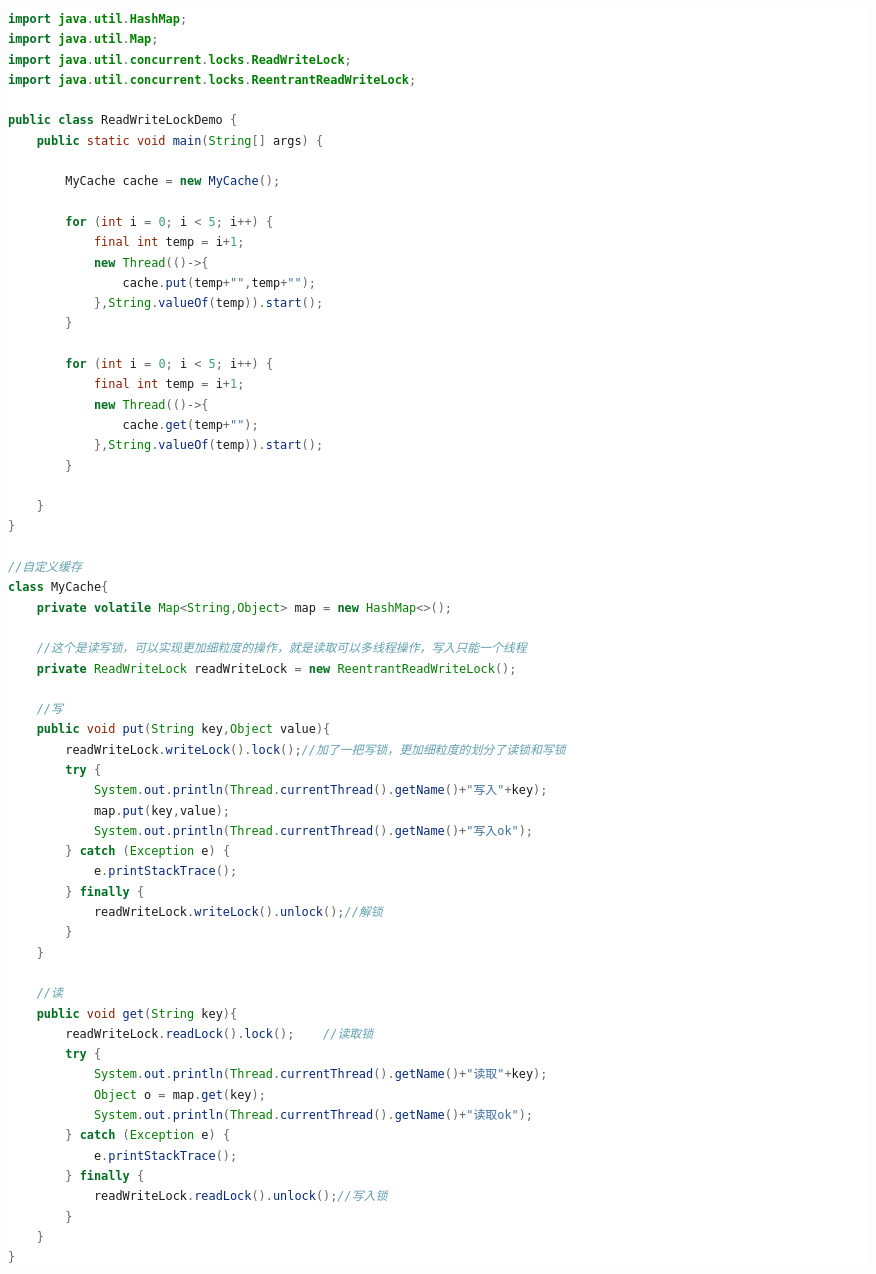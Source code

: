 ```java
import java.util.HashMap;
import java.util.Map;
import java.util.concurrent.locks.ReadWriteLock;
import java.util.concurrent.locks.ReentrantReadWriteLock;

public class ReadWriteLockDemo {
    public static void main(String[] args) {

        MyCache cache = new MyCache();

        for (int i = 0; i < 5; i++) {
            final int temp = i+1;
            new Thread(()->{
                cache.put(temp+"",temp+"");
            },String.valueOf(temp)).start();
        }

        for (int i = 0; i < 5; i++) {
            final int temp = i+1;
            new Thread(()->{
                cache.get(temp+"");
            },String.valueOf(temp)).start();
        }

    }
}

//自定义缓存
class MyCache{
    private volatile Map<String,Object> map = new HashMap<>();

    //这个是读写锁，可以实现更加细粒度的操作，就是读取可以多线程操作，写入只能一个线程
    private ReadWriteLock readWriteLock = new ReentrantReadWriteLock();

    //写
    public void put(String key,Object value){
        readWriteLock.writeLock().lock();//加了一把写锁，更加细粒度的划分了读锁和写锁
        try {
            System.out.println(Thread.currentThread().getName()+"写入"+key);
            map.put(key,value);
            System.out.println(Thread.currentThread().getName()+"写入ok");
        } catch (Exception e) {
            e.printStackTrace();
        } finally {
            readWriteLock.writeLock().unlock();//解锁
        }
    }

    //读
    public void get(String key){
        readWriteLock.readLock().lock();    //读取锁
        try {
            System.out.println(Thread.currentThread().getName()+"读取"+key);
            Object o = map.get(key);
            System.out.println(Thread.currentThread().getName()+"读取ok");
        } catch (Exception e) {
            e.printStackTrace();
        } finally {
            readWriteLock.readLock().unlock();//写入锁
        }
    }
}
```